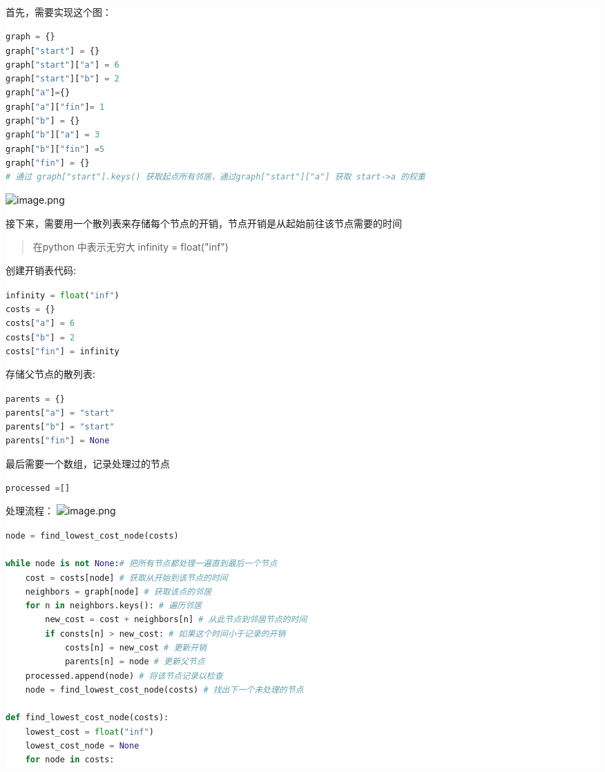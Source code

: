 
首先，需要实现这个图：

```python
graph = {}
graph["start"] = {}
graph["start"]["a"] = 6
graph["start"]["b"] = 2
graph["a"]={}
graph["a"]["fin"]= 1
graph["b"] = {}
graph["b"]["a"] = 3
graph["b"]["fin"] =5
graph["fin"] = {}
# 通过 graph["start"].keys() 获取起点所有邻居，通过graph["start"]["a"] 获取 start->a 的权重

```

![image.png](http://ww1.sinaimg.cn/large/006rAlqhly1g7l1faxgqij30mo0oudoi.jpg)

接下来，需要用一个散列表来存储每个节点的开销，节点开销是从起始前往该节点需要的时间

> 在python 中表示无穷大 infinity = float("inf")

创建开销表代码:

```python
infinity = float("inf")
costs = {}
costs["a"] = 6
costs["b"] = 2
costs["fin"] = infinity
```

存储父节点的散列表:

```python
parents = {}
parents["a"] = "start"
parents["b"] = "start"
parents["fin"] = None
```

最后需要一个数组，记录处理过的节点

```python
processed =[]
```

处理流程：
![image.png](http://ww1.sinaimg.cn/large/006rAlqhly1g7l22p0zprj30qi0wigxm.jpg)

```python
node = find_lowest_cost_node(costs)

while node is not None:# 把所有节点都处理一遍直到最后一个节点
    cost = costs[node] # 获取从开始到该节点的时间
    neighbors = graph[node] # 获取该点的邻居
    for n in neighbors.keys(): # 遍历邻居
        new_cost = cost + neighbors[n] # 从此节点到邻居节点的时间
        if consts[n] > new_cost: # 如果这个时间小于记录的开销
            costs[n] = new_cost # 更新开销
            parents[n] = node # 更新父节点
    processed.append(node) # 将该节点记录以检查
    node = find_lowest_cost_node(costs) # 找出下一个未处理的节点

def find_lowest_cost_node(costs):
    lowest_cost = float("inf")
    lowest_cost_node = None
    for node in costs:
```